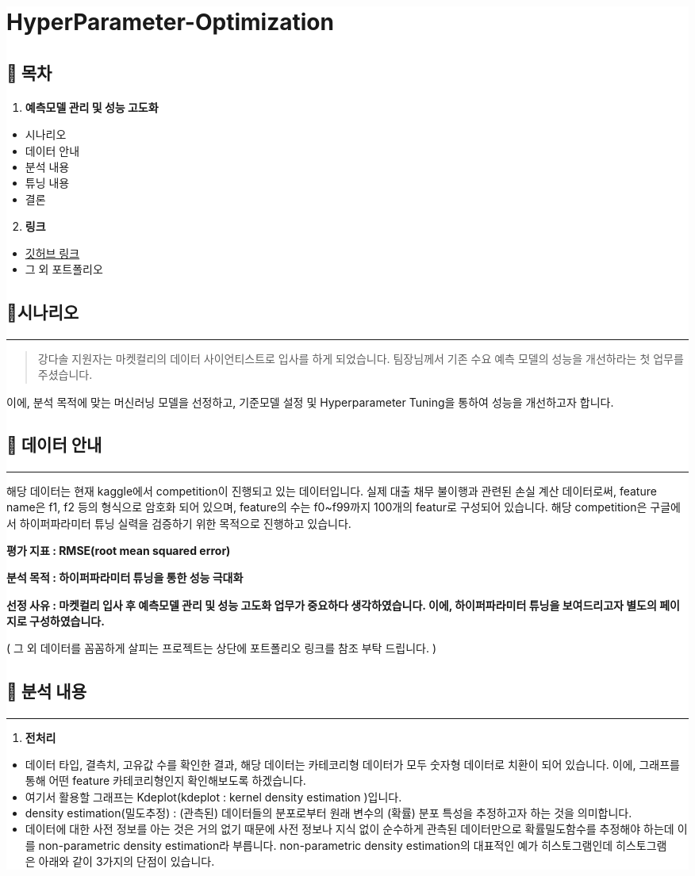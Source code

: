 # HyperParameter-Optimization

## **🔶 목차**

1. **예측모델 관리 및 성능 고도화**
- 시나리오
- 데이터 안내
- 분석 내용
- 튜닝 내용
- 결론

2. **링크**
- [깃허브 링크](https://github.com/daje0601/AB_Test_-_Cohort_analytic)
- 그 외 포트폴리오

## 🔶시나리오

---

> 강다솔 지원자는 마켓컬리의 데이터 사이언티스트로 입사를 하게 되었습니다. 
팀장님께서 기존 수요 예측 모델의 성능을 개선하라는 첫 업무를 주셨습니다. 

이에, 분석 목적에 맞는 머신러닝 모델을 선정하고, 
기준모델 설정 및 Hyperparameter Tuning을 통하여 성능을 개선하고자 합니다.

## 🔶 데이터 안내

---

해당 데이터는 현재 kaggle에서 competition이 진행되고 있는 데이터입니다.
실제 대출 채무 불이행과 관련된 손실 계산 데이터로써, feature name은 f1, f2 등의 형식으로 암호화 되어 있으며, feature의 수는 f0~f99까지 100개의 featur로 구성되어 있습니다. 해당 competition은 구글에서 하이퍼파라미터 튜닝 실력을 검증하기 위한 목적으로 진행하고 있습니다. 

**평가 지표 : RMSE(root mean squared error)**

**분석 목적 : 하이퍼파라미터 튜닝을 통한 성능 극대화** 

**선정 사유 : 마켓컬리 입사 후 예측모델 관리 및 성능 고도화 업무가 중요하다 생각하였습니다. 
                  이에, 하이퍼파라미터 튜닝을 보여드리고자 별도의 페이지로 구성하였습니다.** 

( 그 외 데이터를 꼼꼼하게 살피는 프로젝트는 상단에 포트폴리오 링크를 참조 부탁 드립니다. )

## 🔶 분석 내용

---

1. **전처리** 
- 데이터 타입, 결측치, 고유값 수를 확인한 결과, 해당 데이터는 카테코리형 데이터가 모두 숫자형 데이터로 치환이 되어 있습니다. 이에, 그래프를 통해 어떤 feature 카테코리형인지 확인해보도록 하겠습니다.
- 여기서 활용할 그래프는 Kdeplot(kdeplot : kernel density estimation )입니다.
- density estimation(밀도추정) : (관측된) 데이터들의 분포로부터 원래 변수의 (확률) 분포 특성을 추정하고자 하는 것을 의미합니다.
- 데이터에 대한 사전 정보를 아는 것은 거의 없기 때문에 사전 정보나 지식 없이 순수하게 관측된 데이터만으로 확률밀도함수를 추정해야 하는데 이를 non-parametric density estimation라 부릅니다. non-parametric density estimation의 대표적인 예가 히스토그램인데 히스토그램은 아래와 같이 3가지의 단점이 있습니다.
